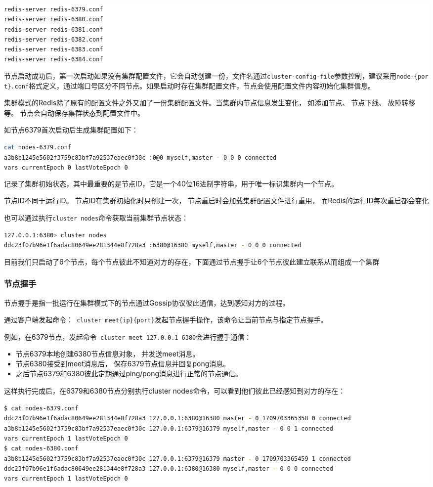 ~~~bash
redis-server redis-6379.conf 
redis-server redis-6380.conf 
redis-server redis-6381.conf 
redis-server redis-6382.conf 
redis-server redis-6383.conf 
redis-server redis-6384.conf
~~~

节点启动成功后，第一次启动如果没有集群配置文件，它会自动创建一份，文件名通过`cluster-config-file`参数控制，建议采用`node-{port}.conf`格式定义，通过端口号区分不同节点。如果启动时存在集群配置文件，节点会使用配置文件内容初始化集群信息。

集群模式的Redis除了原有的配置文件之外又加了一份集群配置文件。当集群内节点信息发生变化， 如添加节点、 节点下线、 故障转移等。 节点会自动保存集群状态到配置文件中。  

如节点6379首次启动后生成集群配置如下：

~~~bash
cat nodes-6379.conf 
a3b8b1245e5602f3759c83bf7a92537eaec0f30c :0@0 myself,master - 0 0 0 connected
vars currentEpoch 0 lastVoteEpoch 0
~~~

记录了集群初始状态，其中最重要的是节点ID，它是一个40位16进制字符串，用于唯一标识集群内一个节点。

节点ID不同于运行ID。 节点ID在集群初始化时只创建一次， 节点重启时会加载集群配置文件进行重用， 而Redis的运行ID每次重启都会变化  

也可以通过执行`cluster nodes`命令获取当前集群节点状态：

~~~bash
127.0.0.1:6380> cluster nodes
ddc23f07b96e1f6adac80649ee281344e8f728a3 :6380@16380 myself,master - 0 0 0 connected
~~~

目前我们只启动了6个节点，每个节点彼此不知道对方的存在，下面通过节点握手让6个节点彼此建立联系从而组成一个集群

### 节点握手

节点握手是指一批运行在集群模式下的节点通过Gossip协议彼此通信，达到感知对方的过程。

通过客户端发起命令：` cluster meet{ip}{port}`发起节点握手操作，该命令让当前节点与指定节点握手。

例如，在6379节点，发起命令` cluster meet 127.0.0.1 6380`会进行握手通信：

* 节点6379本地创建6380节点信息对象， 并发送meet消息。
* 节点6380接受到meet消息后， 保存6379节点信息并回复pong消息。
* 之后节点6379和6380彼此定期通过ping/pong消息进行正常的节点通信。

这样执行完成后，在6379和6380节点分别执行cluster nodes命令，可以看到他们彼此已经感知到对方的存在：

~~~bash
$ cat nodes-6379.conf 
ddc23f07b96e1f6adac80649ee281344e8f728a3 127.0.0.1:6380@16380 master - 0 1709703365358 0 connected
a3b8b1245e5602f3759c83bf7a92537eaec0f30c 127.0.0.1:6379@16379 myself,master - 0 0 1 connected
vars currentEpoch 1 lastVoteEpoch 0
$ cat nodes-6380.conf 
a3b8b1245e5602f3759c83bf7a92537eaec0f30c 127.0.0.1:6379@16379 master - 0 1709703365459 1 connected
ddc23f07b96e1f6adac80649ee281344e8f728a3 127.0.0.1:6380@16380 myself,master - 0 0 0 connected
vars currentEpoch 1 lastVoteEpoch 0
~~~
